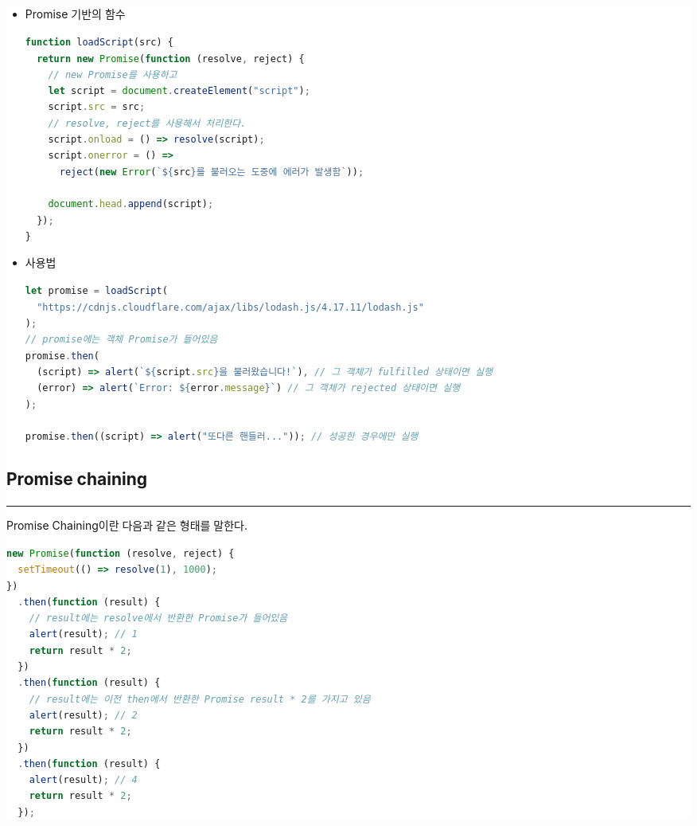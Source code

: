 - Promise 기반의 함수

  ```js
  function loadScript(src) {
    return new Promise(function (resolve, reject) {
      // new Promise를 사용하고
      let script = document.createElement("script");
      script.src = src;
      // resolve, reject를 사용해서 처리한다.
      script.onload = () => resolve(script);
      script.onerror = () =>
        reject(new Error(`${src}를 불러오는 도중에 에러가 발생함`));

      document.head.append(script);
    });
  }
  ```

- 사용법

  ```js
  let promise = loadScript(
    "https://cdnjs.cloudflare.com/ajax/libs/lodash.js/4.17.11/lodash.js"
  );
  // promise에는 객체 Promise가 들어있음
  promise.then(
    (script) => alert(`${script.src}을 불러왔습니다!`), // 그 객체가 fulfilled 상태이면 실행
    (error) => alert(`Error: ${error.message}`) // 그 객체가 rejected 상태이면 실행
  );

  promise.then((script) => alert("또다른 핸들러...")); // 성공한 경우에만 실행
  ```

## Promise chaining

---

Promise Chaining이란 다음과 같은 형태를 말한다.

```js
new Promise(function (resolve, reject) {
  setTimeout(() => resolve(1), 1000);
})
  .then(function (result) {
    // result에는 resolve에서 반환한 Promise가 들어있음
    alert(result); // 1
    return result * 2;
  })
  .then(function (result) {
    // result에는 이전 then에서 반환한 Promise result * 2를 가지고 있음
    alert(result); // 2
    return result * 2;
  })
  .then(function (result) {
    alert(result); // 4
    return result * 2;
  });
```
